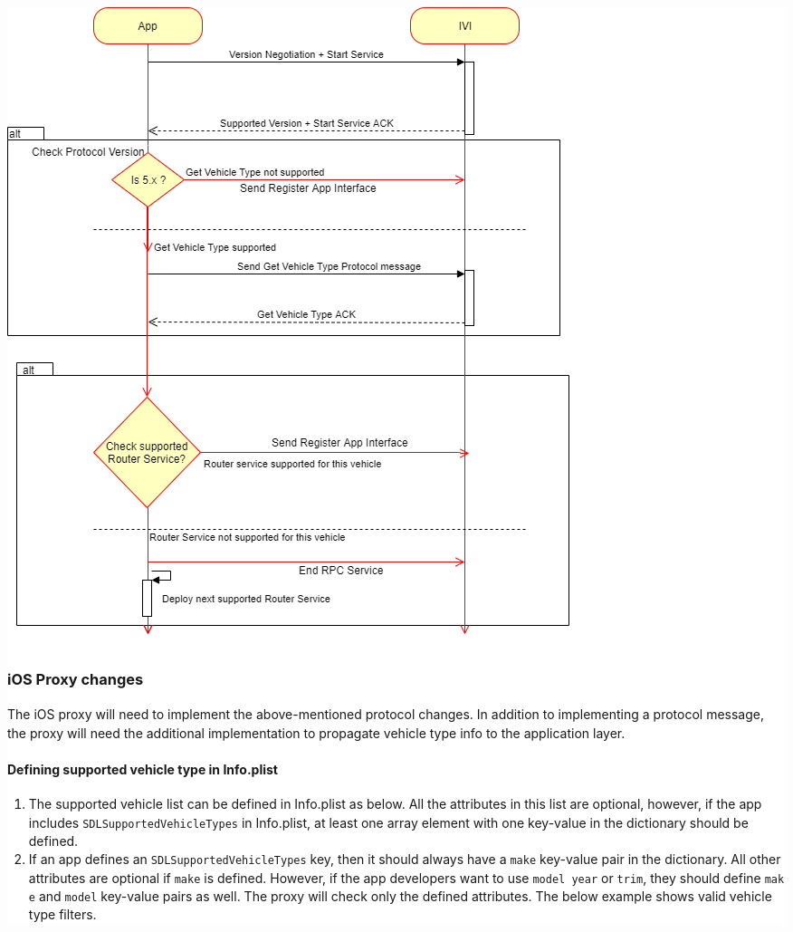 ![Sequence Diagram](../assets/proposals/NNNN-vehicle-type-filter/android.png) 

### iOS Proxy changes

The iOS proxy will need to implement the above-mentioned protocol changes. In addition to implementing a protocol message, the proxy will need the additional implementation to propagate vehicle type info to the application layer.


#### Defining supported vehicle type in Info.plist

1. The supported vehicle list can be defined in Info.plist as below. All the attributes in this list are optional, however, if the app includes `SDLSupportedVehicleTypes` in Info.plist, at least one array element with one key-value in the dictionary should be defined.
2. If an app defines an `SDLSupportedVehicleTypes` key, then it should always have a `make` key-value pair in the dictionary. All other attributes are optional if `make` is defined. However, if the app developers want to use `model year` or `trim`, they should define `make` and `model` key-value pairs as well. The proxy will check only the defined attributes.
The below example shows valid vehicle type filters.
